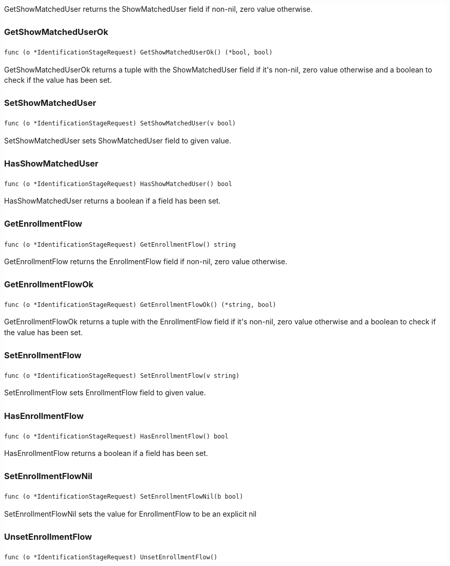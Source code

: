 GetShowMatchedUser returns the ShowMatchedUser field if non-nil, zero value otherwise.

### GetShowMatchedUserOk

`func (o *IdentificationStageRequest) GetShowMatchedUserOk() (*bool, bool)`

GetShowMatchedUserOk returns a tuple with the ShowMatchedUser field if it's non-nil, zero value otherwise
and a boolean to check if the value has been set.

### SetShowMatchedUser

`func (o *IdentificationStageRequest) SetShowMatchedUser(v bool)`

SetShowMatchedUser sets ShowMatchedUser field to given value.

### HasShowMatchedUser

`func (o *IdentificationStageRequest) HasShowMatchedUser() bool`

HasShowMatchedUser returns a boolean if a field has been set.

### GetEnrollmentFlow

`func (o *IdentificationStageRequest) GetEnrollmentFlow() string`

GetEnrollmentFlow returns the EnrollmentFlow field if non-nil, zero value otherwise.

### GetEnrollmentFlowOk

`func (o *IdentificationStageRequest) GetEnrollmentFlowOk() (*string, bool)`

GetEnrollmentFlowOk returns a tuple with the EnrollmentFlow field if it's non-nil, zero value otherwise
and a boolean to check if the value has been set.

### SetEnrollmentFlow

`func (o *IdentificationStageRequest) SetEnrollmentFlow(v string)`

SetEnrollmentFlow sets EnrollmentFlow field to given value.

### HasEnrollmentFlow

`func (o *IdentificationStageRequest) HasEnrollmentFlow() bool`

HasEnrollmentFlow returns a boolean if a field has been set.

### SetEnrollmentFlowNil

`func (o *IdentificationStageRequest) SetEnrollmentFlowNil(b bool)`

 SetEnrollmentFlowNil sets the value for EnrollmentFlow to be an explicit nil

### UnsetEnrollmentFlow
`func (o *IdentificationStageRequest) UnsetEnrollmentFlow()`
